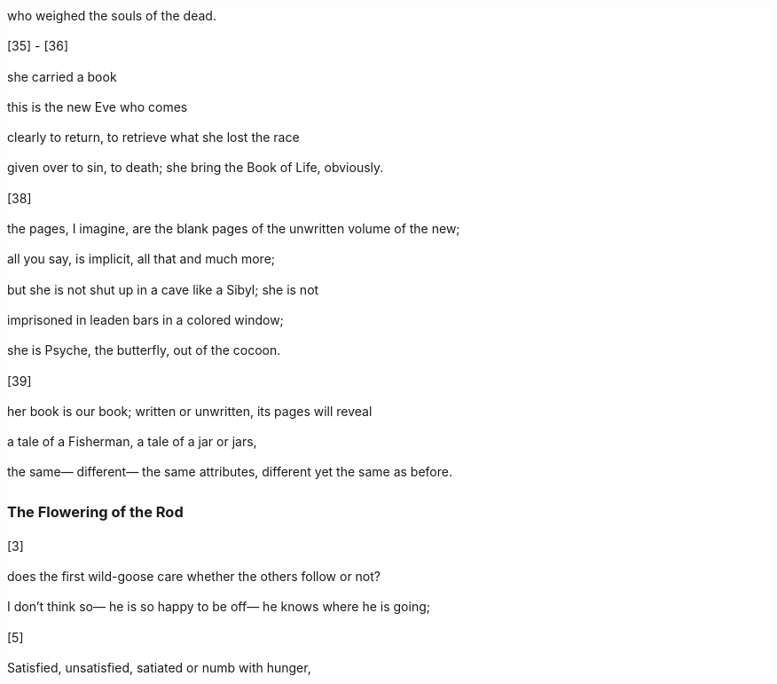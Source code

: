 who weighed the souls
of the dead. 


[35] - [36]

she carried a book

this is the new Eve who comes 

clearly to return, to retrieve
what she lost the race

given over to sin, to death;
she bring the Book of Life, obviously. 


[38]

the pages, I imagine, are the blank pages
of the unwritten volume of the new;

all you say, is implicit,
all that and much more;

but she is not shut up in a cave
like a Sibyl; she is not

imprisoned in leaden bars
in a colored window;

she is Psyche, the butterfly,
out of the cocoon. 


[39]

her book is our book; written
or unwritten, its pages will reveal 

a tale of a Fisherman, 
a tale of a jar or jars,

the same— different— the same attributes,
different yet the same as before. 


### The Flowering of the Rod 

[3]

does the first wild-goose care 
whether the others follow or not? 

I don’t think so— he is so happy to be off—
he knows where he is going; 


[5]

Satisfied, unsatisfied, 
satiated or numb with hunger, 
